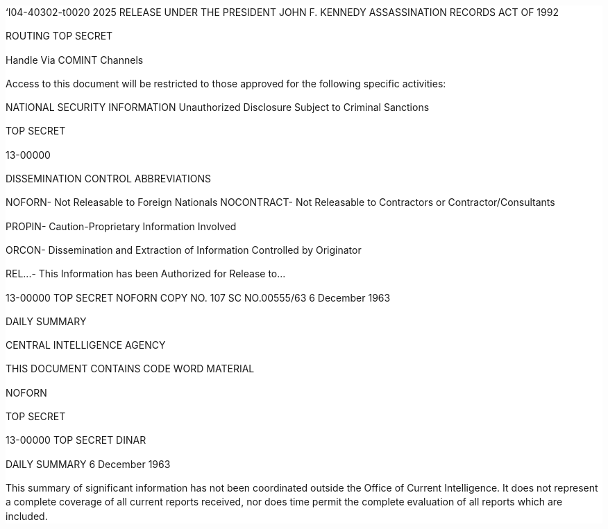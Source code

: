 ‘I04-40302-t0020 2025 RELEASE UNDER THE PRESIDENT JOHN F. KENNEDY ASSASSINATION RECORDS ACT OF 1992

ROUTING TOP SECRET

Handle Via
COMINT
Channels

Access to this document will be restricted to
those approved for the following specific activities:

NATIONAL SECURITY INFORMATION
Unauthorized Disclosure Subject to Criminal Sanctions

TOP SECRET

13-00000

DISSEMINATION CONTROL ABBREVIATIONS

NOFORN- Not Releasable to Foreign Nationals
NOCONTRACT- Not Releasable to Contractors or
Contractor/Consultants

PROPIN- Caution-Proprietary Information Involved

ORCON- Dissemination and Extraction of Information
Controlled by Originator

REL...- This Information has been Authorized for
Release to...

13-00000
TOP SECRET
NOFORN
COPY NO. 107
SC NO.00555/63
6 December 1963

DAILY
SUMMARY

CENTRAL INTELLIGENCE AGENCY

THIS DOCUMENT CONTAINS CODE WORD MATERIAL

NOFORN

TOP SECRET

13-00000
TOP SECRET DINAR

DAILY SUMMARY
6 December 1963

This summary of significant information has not been coordinated
outside the Office of Current Intelligence. It does not represent a
complete coverage of all current reports received, nor does time
permit the complete evaluation of all reports which are included.
